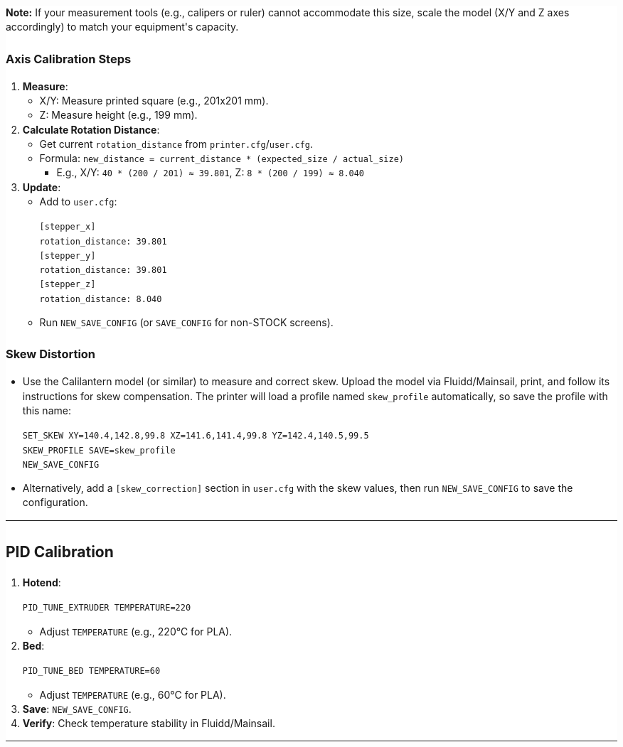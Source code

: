 **Note:** If your measurement tools (e.g., calipers or ruler) cannot accommodate this size, scale the model (X/Y and Z axes accordingly) to match your equipment's capacity.

### Axis Calibration Steps
1. **Measure**:
   - X/Y: Measure printed square (e.g., 201x201 mm).
   - Z: Measure height (e.g., 199 mm).
2. **Calculate Rotation Distance**:
   - Get current `rotation_distance` from `printer.cfg`/`user.cfg`.
   - Formula: `new_distance = current_distance * (expected_size / actual_size)`
     - E.g., X/Y: `40 * (200 / 201) ≈ 39.801`, Z: `8 * (200 / 199) ≈ 8.040`
3. **Update**:
   - Add to `user.cfg`:
     ```
     [stepper_x]
     rotation_distance: 39.801
     [stepper_y]
     rotation_distance: 39.801
     [stepper_z]
     rotation_distance: 8.040
     ```
   - Run `NEW_SAVE_CONFIG` (or `SAVE_CONFIG` for non-STOCK screens).

### Skew Distortion
- Use the Calilantern model (or similar) to measure and correct skew. Upload the model via Fluidd/Mainsail, print, and follow its instructions for skew compensation. The printer will load a profile named `skew_profile` automatically, so save the profile with this name:
  ```
  SET_SKEW XY=140.4,142.8,99.8 XZ=141.6,141.4,99.8 YZ=142.4,140.5,99.5
  SKEW_PROFILE SAVE=skew_profile
  NEW_SAVE_CONFIG
  ```
- Alternatively, add a `[skew_correction]` section in `user.cfg` with the skew values, then run `NEW_SAVE_CONFIG` to save the configuration.

---

## PID Calibration
1. **Hotend**:
   ```
   PID_TUNE_EXTRUDER TEMPERATURE=220
   ```
   - Adjust `TEMPERATURE` (e.g., 220°C for PLA).
2. **Bed**:
   ```
   PID_TUNE_BED TEMPERATURE=60
   ```
   - Adjust `TEMPERATURE` (e.g., 60°C for PLA).
3. **Save**: `NEW_SAVE_CONFIG`.
4. **Verify**: Check temperature stability in Fluidd/Mainsail.

---
